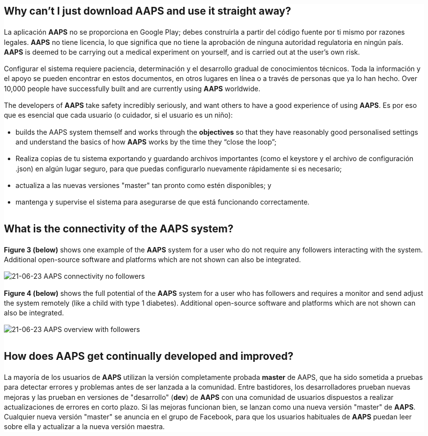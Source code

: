 

## Why can’t I just download AAPS and use it straight away?

La aplicación **AAPS** no se proporciona en Google Play; debes construirla a partir del código fuente por ti mismo por razones legales. **AAPS** no tiene licencia, lo que significa que no tiene la aprobación de ninguna autoridad regulatoria en ningún país. **AAPS** is deemed to be carrying out a medical experiment on yourself, and is carried out at the user’s own risk.

Configurar el sistema requiere paciencia, determinación y el desarrollo gradual de conocimientos técnicos. Toda la información y el apoyo se pueden encontrar en estos documentos, en otros lugares en línea o a través de personas que ya lo han hecho. Over 10,000 people have successfully built and are currently using **AAPS** worldwide.

The developers of **AAPS** take safety incredibly seriously, and want others to have a good experience of using **AAPS**. Es por eso que es esencial que cada usuario (o cuidador, si el usuario es un niño):

- builds the AAPS system themself and works through the **objectives** so that they have reasonably good personalised settings and understand the basics of how **AAPS** works by the time they “close the loop”;

- Realiza copias de tu sistema exportando y guardando archivos importantes (como el keystore y el archivo de configuración .json) en algún lugar seguro, para que puedas configurarlo nuevamente rápidamente si es necesario;

- actualiza a las nuevas versiones "master" tan pronto como estén disponibles; y

- mantenga y supervise el sistema para asegurarse de que está funcionando correctamente.

## What is the connectivity of the AAPS system?

**Figure 3 (below)** shows one example of the **AAPS** system for a user who do not require any followers interacting with the system. Additional open-source software and platforms which are not shown can also be integrated.

![21-06-23 AAPS connectivity no followers](./images/AAPS-connectivity-no-followers.png)


**Figure 4 (below)** shows the full potential of the **AAPS** system for a user who has followers and requires a monitor and send adjust the system remotely (like a child with type 1 diabetes). Additional open-source software and platforms which are not shown can also be integrated.

![21-06-23 AAPS overview with followers](./images/AAPS-overview-with-followers.png)

## How does AAPS get continually developed and improved?

La mayoría de los usuarios de **AAPS** utilizan la versión completamente probada **master** de AAPS, que ha sido sometida a pruebas para detectar errores y problemas antes de ser lanzada a la comunidad. Entre bastidores, los desarrolladores prueban nuevas mejoras y las prueban en versiones de "desarrollo" (**dev**) de **AAPS** con una comunidad de usuarios dispuestos a realizar actualizaciones de errores en corto plazo. Si las mejoras funcionan bien, se lanzan como una nueva versión "master" de **AAPS**. Cualquier nueva versión "master" se anuncia en el grupo de Facebook, para que los usuarios habituales de **AAPS** puedan leer sobre ella y actualizar a la nueva versión maestra.

